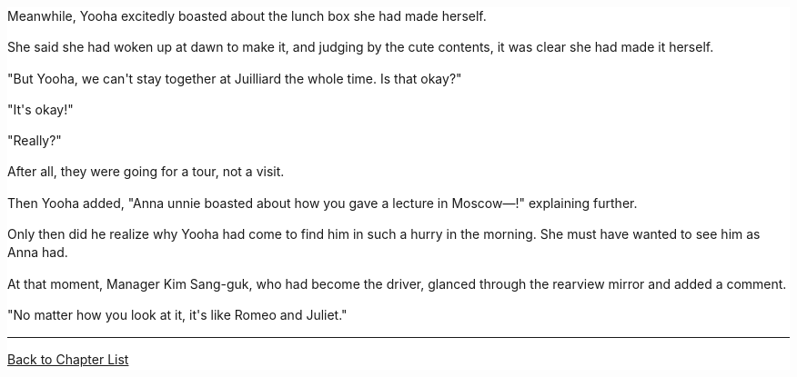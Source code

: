 Meanwhile, Yooha excitedly boasted about the lunch box she had made herself.

She said she had woken up at dawn to make it, and judging by the cute contents, it was clear she had made it herself.

"But Yooha, we can't stay together at Juilliard the whole time. Is that okay?"

"It's okay!"

"Really?"

After all, they were going for a tour, not a visit.

Then Yooha added, "Anna unnie boasted about how you gave a lecture in Moscow―!" explaining further.

Only then did he realize why Yooha had come to find him in such a hurry in the morning. She must have wanted to see him as Anna had.

At that moment, Manager Kim Sang-guk, who had become the driver, glanced through the rearview mirror and added a comment.

"No matter how you look at it, it's like Romeo and Juliet."


----

[Back to Chapter List](/ftmg/)

